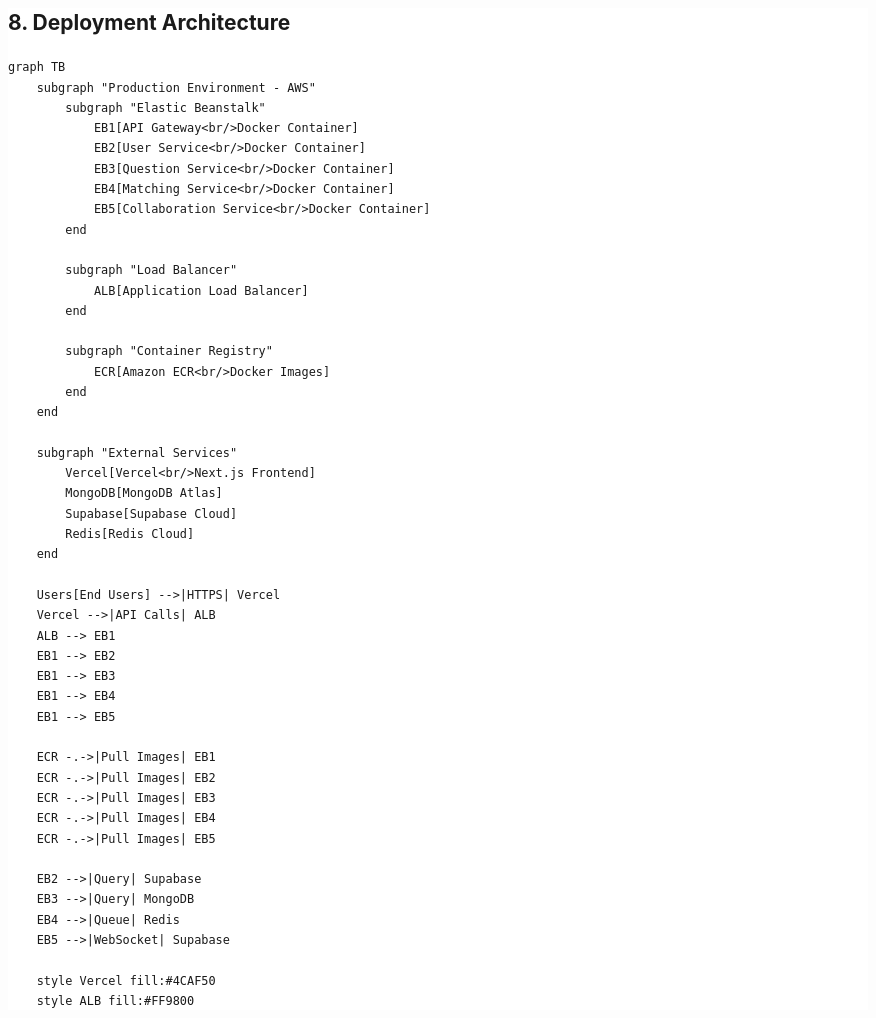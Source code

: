 ## 8. Deployment Architecture

```mermaid
graph TB
    subgraph "Production Environment - AWS"
        subgraph "Elastic Beanstalk"
            EB1[API Gateway<br/>Docker Container]
            EB2[User Service<br/>Docker Container]
            EB3[Question Service<br/>Docker Container]
            EB4[Matching Service<br/>Docker Container]
            EB5[Collaboration Service<br/>Docker Container]
        end

        subgraph "Load Balancer"
            ALB[Application Load Balancer]
        end

        subgraph "Container Registry"
            ECR[Amazon ECR<br/>Docker Images]
        end
    end

    subgraph "External Services"
        Vercel[Vercel<br/>Next.js Frontend]
        MongoDB[MongoDB Atlas]
        Supabase[Supabase Cloud]
        Redis[Redis Cloud]
    end

    Users[End Users] -->|HTTPS| Vercel
    Vercel -->|API Calls| ALB
    ALB --> EB1
    EB1 --> EB2
    EB1 --> EB3
    EB1 --> EB4
    EB1 --> EB5

    ECR -.->|Pull Images| EB1
    ECR -.->|Pull Images| EB2
    ECR -.->|Pull Images| EB3
    ECR -.->|Pull Images| EB4
    ECR -.->|Pull Images| EB5

    EB2 -->|Query| Supabase
    EB3 -->|Query| MongoDB
    EB4 -->|Queue| Redis
    EB5 -->|WebSocket| Supabase

    style Vercel fill:#4CAF50
    style ALB fill:#FF9800
```
